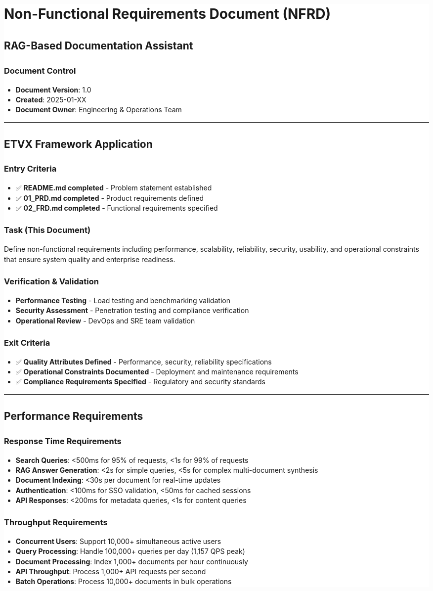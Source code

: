 # Non-Functional Requirements Document (NFRD)
## RAG-Based Documentation Assistant

### Document Control
- **Document Version**: 1.0
- **Created**: 2025-01-XX
- **Document Owner**: Engineering & Operations Team

---

## ETVX Framework Application

### Entry Criteria
- ✅ **README.md completed** - Problem statement established
- ✅ **01_PRD.md completed** - Product requirements defined
- ✅ **02_FRD.md completed** - Functional requirements specified

### Task (This Document)
Define non-functional requirements including performance, scalability, reliability, security, usability, and operational constraints that ensure system quality and enterprise readiness.

### Verification & Validation
- **Performance Testing** - Load testing and benchmarking validation
- **Security Assessment** - Penetration testing and compliance verification
- **Operational Review** - DevOps and SRE team validation

### Exit Criteria
- ✅ **Quality Attributes Defined** - Performance, security, reliability specifications
- ✅ **Operational Constraints Documented** - Deployment and maintenance requirements
- ✅ **Compliance Requirements Specified** - Regulatory and security standards

---

## Performance Requirements

### Response Time Requirements
- **Search Queries**: <500ms for 95% of requests, <1s for 99% of requests
- **RAG Answer Generation**: <2s for simple queries, <5s for complex multi-document synthesis
- **Document Indexing**: <30s per document for real-time updates
- **Authentication**: <100ms for SSO validation, <50ms for cached sessions
- **API Responses**: <200ms for metadata queries, <1s for content queries

### Throughput Requirements
- **Concurrent Users**: Support 10,000+ simultaneous active users
- **Query Processing**: Handle 100,000+ queries per day (1,157 QPS peak)
- **Document Processing**: Index 1,000+ documents per hour continuously
- **API Throughput**: Process 1,000+ API requests per second
- **Batch Operations**: Process 10,000+ documents in bulk operations
